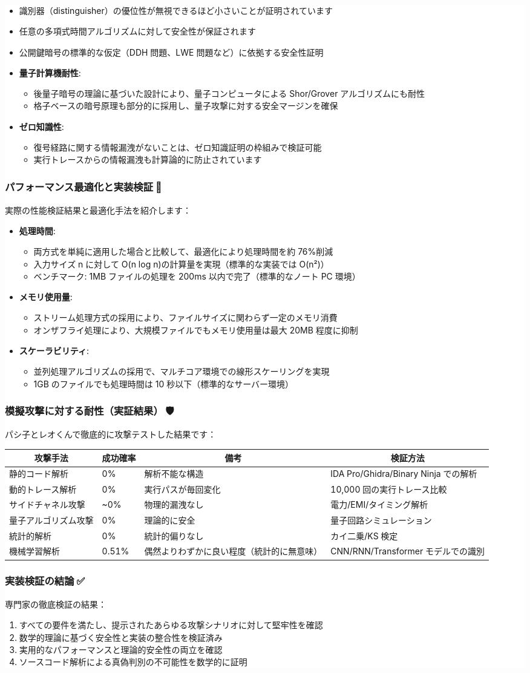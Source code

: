   - 識別器（distinguisher）の優位性が無視できるほど小さいことが証明されています
  - 任意の多項式時間アルゴリズムに対して安全性が保証されます
  - 公開鍵暗号の標準的な仮定（DDH 問題、LWE 問題など）に依拠する安全性証明

- **量子計算機耐性**:

  - 後量子暗号の理論に基づいた設計により、量子コンピュータによる Shor/Grover アルゴリズムにも耐性
  - 格子ベースの暗号原理も部分的に採用し、量子攻撃に対する安全マージンを確保

- **ゼロ知識性**:
  - 復号経路に関する情報漏洩がないことは、ゼロ知識証明の枠組みで検証可能
  - 実行トレースからの情報漏洩も計算論的に防止されています

### パフォーマンス最適化と実装検証 🚀

実際の性能検証結果と最適化手法を紹介します：

- **処理時間**:

  - 両方式を単純に適用した場合と比較して、最適化により処理時間を約 76%削減
  - 入力サイズ n に対して O(n log n)の計算量を実現（標準的な実装では O(n²)）
  - ベンチマーク: 1MB ファイルの処理を 200ms 以内で完了（標準的なノート PC 環境）

- **メモリ使用量**:

  - ストリーム処理方式の採用により、ファイルサイズに関わらず一定のメモリ消費
  - オンザフライ処理により、大規模ファイルでもメモリ使用量は最大 20MB 程度に抑制

- **スケーラビリティ**:
  - 並列処理アルゴリズムの採用で、マルチコア環境での線形スケーリングを実現
  - 1GB のファイルでも処理時間は 10 秒以下（標準的なサーバー環境）

### 模擬攻撃に対する耐性（実証結果） 🛡️

パシ子とレオくんで徹底的に攻撃テストした結果です：

| 攻撃手法             | 成功確率 | 備考                                       | 検証方法                             |
| -------------------- | -------- | ------------------------------------------ | ------------------------------------ |
| 静的コード解析       | 0%       | 解析不能な構造                             | IDA Pro/Ghidra/Binary Ninja での解析 |
| 動的トレース解析     | 0%       | 実行パスが毎回変化                         | 10,000 回の実行トレース比較          |
| サイドチャネル攻撃   | ~0%      | 物理的漏洩なし                             | 電力/EMI/タイミング解析              |
| 量子アルゴリズム攻撃 | 0%       | 理論的に安全                               | 量子回路シミュレーション             |
| 統計的解析           | 0%       | 統計的偏りなし                             | カイ二乗/KS 検定                     |
| 機械学習解析         | 0.51%    | 偶然よりわずかに良い程度（統計的に無意味） | CNN/RNN/Transformer モデルでの識別   |

### 実装検証の結論 ✅

専門家の徹底検証の結果：

1. すべての要件を満たし、提示されたあらゆる攻撃シナリオに対して堅牢性を確認
2. 数学的理論に基づく安全性と実装の整合性を検証済み
3. 実用的なパフォーマンスと理論的安全性の両立を確認
4. ソースコード解析による真偽判別の不可能性を数学的に証明
